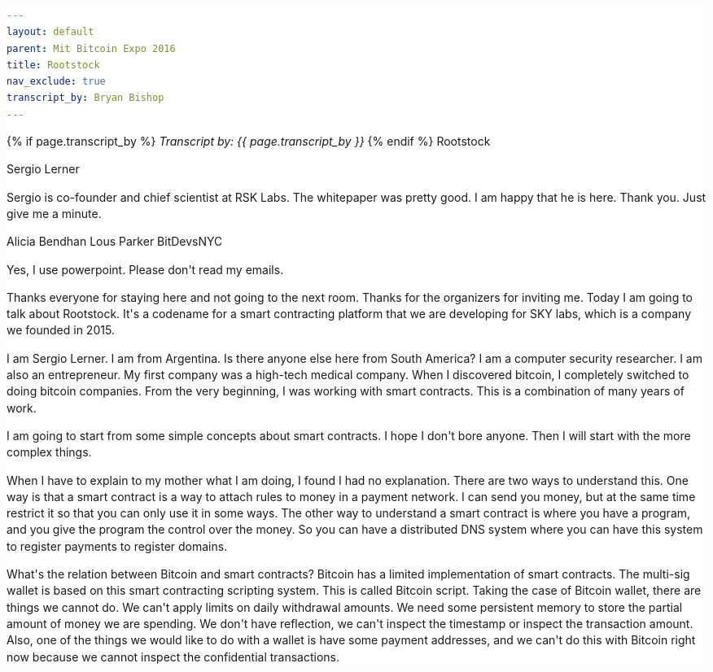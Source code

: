 ```yaml
---
layout: default
parent: Mit Bitcoin Expo 2016
title: Rootstock
nav_exclude: true
transcript_by: Bryan Bishop
---
```


{% if page.transcript_by %} <i>Transcript by:
{{ page.transcript_by }}</i> {% endif %} Rootstock

Sergio Lerner

Sergio is co-founder and chief scientist at RSK Labs. The whitepaper was
pretty good. I am happy that he is here. Thank you. Just give me a
minute.

Alicia Bendhan Lous Parker BitDevsNYC

Yes, I use powerpoint. Please don't read my emails.

Thanks everyone for staying here and not going to the next room. Thanks
for the organizers for inviting me. Today I am going to talk about
Rootstock. It's a codename for a smart contracting platform that we are
developing for SKY labs, which is a company we founded in 2015.

I am Sergio Lerner. I am from Argentina. Is there anyone else here from
South America? I am a computer security researcher. I am also an
entrepreneur. My first company was a high-tech medical company. When I
discovered bitcoin, I completely switched to doing bitcoin companies.
From the very beginning, I was working with smart contracts. This is a
combination of many years of work.

I am going to start from some simple concepts about smart contracts. I
hope I don't bore anyone. Then I will start with the more complex
things.

When I have to explain to my mother what I am doing, I found I had no
explanation. There are two ways to understand this. One way is that a
smart contract is a way to attach rules to money in a payment network. I
can send you money, but at the same time restrict it so that you can
only use it in some ways. The other way to understand a smart contract
is where you have a program, and you give the program the control over
the money. So you can have a distributed DNS system where you can have
this system to register payments to register domains.

What's the relation between Bitcoin and smart contracts? Bitcoin has a
limited implementation of smart contracts. The multi-sig wallet is based
on this smart contracting scripting system. This is called Bitcoin
script. Taking the case of Bitcoin wallet, there are things we cannot
do. We can't apply limits on daily withdrawal amounts. We need some
persistent memory to store the partial amount of money we are spending.
We don't have reflection, we can't inspect the timestamp or inspect the
transaction amount. Also, one of the things we would like to do with a
wallet is have some payment addresses, and we can't do this with Bitcoin
right now because we cannot inspect the confidential transactions.
